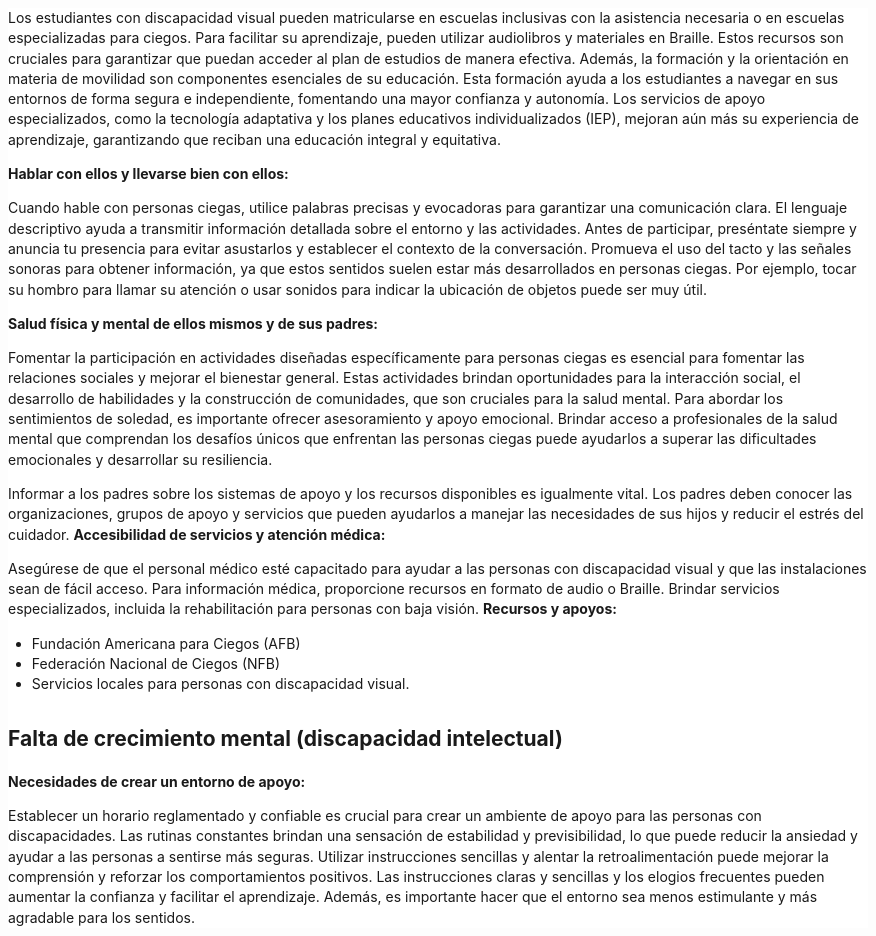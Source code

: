 Los estudiantes con discapacidad visual pueden matricularse en escuelas inclusivas con la asistencia necesaria o en escuelas especializadas para ciegos. Para facilitar su aprendizaje, pueden utilizar audiolibros y materiales en Braille. Estos recursos son cruciales para garantizar que puedan acceder al plan de estudios de manera efectiva. Además, la formación y la orientación en materia de movilidad son componentes esenciales de su educación. Esta formación ayuda a los estudiantes a navegar en sus entornos de forma segura e independiente, fomentando una mayor confianza y autonomía. Los servicios de apoyo especializados, como la tecnología adaptativa y los planes educativos individualizados (IEP), mejoran aún más su experiencia de aprendizaje, garantizando que reciban una educación integral y equitativa.

**Hablar con ellos y llevarse bien con ellos:**

Cuando hable con personas ciegas, utilice palabras precisas y evocadoras para garantizar una comunicación clara. El lenguaje descriptivo ayuda a transmitir información detallada sobre el entorno y las actividades. Antes de participar, preséntate siempre y anuncia tu presencia para evitar asustarlos y establecer el contexto de la conversación. Promueva el uso del tacto y las señales sonoras para obtener información, ya que estos sentidos suelen estar más desarrollados en personas ciegas. Por ejemplo, tocar su hombro para llamar su atención o usar sonidos para indicar la ubicación de objetos puede ser muy útil. 

**Salud física y mental de ellos mismos y de sus padres:**

Fomentar la participación en actividades diseñadas específicamente para personas ciegas es esencial para fomentar las relaciones sociales y mejorar el bienestar general. Estas actividades brindan oportunidades para la interacción social, el desarrollo de habilidades y la construcción de comunidades, que son cruciales para la salud mental. Para abordar los sentimientos de soledad, es importante ofrecer asesoramiento y apoyo emocional. Brindar acceso a profesionales de la salud mental que comprendan los desafíos únicos que enfrentan las personas ciegas puede ayudarlos a superar las dificultades emocionales y desarrollar su resiliencia.

Informar a los padres sobre los sistemas de apoyo y los recursos disponibles es igualmente vital. Los padres deben conocer las organizaciones, grupos de apoyo y servicios que pueden ayudarlos a manejar las necesidades de sus hijos y reducir el estrés del cuidador.
**Accesibilidad de servicios y atención médica:**

Asegúrese de que el personal médico esté capacitado para ayudar a las personas con discapacidad visual y que las instalaciones sean de fácil acceso. Para información médica, proporcione recursos en formato de audio o Braille. Brindar servicios especializados, incluida la rehabilitación para personas con baja visión.
**Recursos y apoyos:**

- Fundación Americana para Ciegos (AFB)
- Federación Nacional de Ciegos (NFB)
- Servicios locales para personas con discapacidad visual.

## Falta de crecimiento mental (discapacidad intelectual)

**Necesidades de crear un entorno de apoyo:**

Establecer un horario reglamentado y confiable es crucial para crear un ambiente de apoyo para las personas con discapacidades. Las rutinas constantes brindan una sensación de estabilidad y previsibilidad, lo que puede reducir la ansiedad y ayudar a las personas a sentirse más seguras. Utilizar instrucciones sencillas y alentar la retroalimentación puede mejorar la comprensión y reforzar los comportamientos positivos. Las instrucciones claras y sencillas y los elogios frecuentes pueden aumentar la confianza y facilitar el aprendizaje. Además, es importante hacer que el entorno sea menos estimulante y más agradable para los sentidos. 
